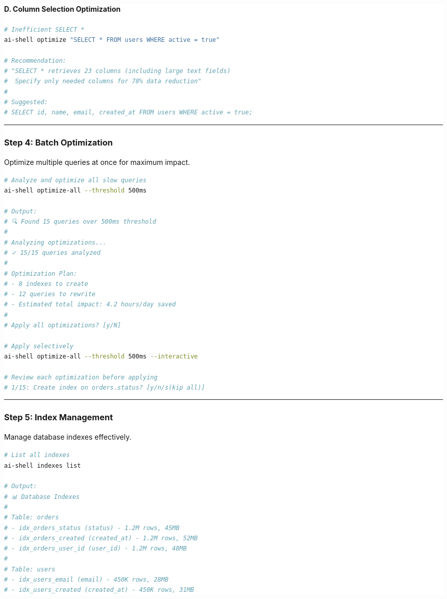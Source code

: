 #### D. Column Selection Optimization

```bash
# Inefficient SELECT *
ai-shell optimize "SELECT * FROM users WHERE active = true"

# Recommendation:
# "SELECT * retrieves 23 columns (including large text fields)
#  Specify only needed columns for 78% data reduction"
#
# Suggested:
# SELECT id, name, email, created_at FROM users WHERE active = true;
```

---

### Step 4: Batch Optimization

Optimize multiple queries at once for maximum impact.

```bash
# Analyze and optimize all slow queries
ai-shell optimize-all --threshold 500ms

# Output:
# 🔍 Found 15 queries over 500ms threshold
#
# Analyzing optimizations...
# ✓ 15/15 queries analyzed
#
# Optimization Plan:
# - 8 indexes to create
# - 12 queries to rewrite
# - Estimated total impact: 4.2 hours/day saved
#
# Apply all optimizations? [y/N]

# Apply selectively
ai-shell optimize-all --threshold 500ms --interactive

# Review each optimization before applying
# 1/15: Create index on orders.status? [y/n/s(kip all)]
```

---

### Step 5: Index Management

Manage database indexes effectively.

```bash
# List all indexes
ai-shell indexes list

# Output:
# 📊 Database Indexes
#
# Table: orders
# - idx_orders_status (status) - 1.2M rows, 45MB
# - idx_orders_created (created_at) - 1.2M rows, 52MB
# - idx_orders_user_id (user_id) - 1.2M rows, 48MB
#
# Table: users
# - idx_users_email (email) - 450K rows, 28MB
# - idx_users_created (created_at) - 450K rows, 31MB

```